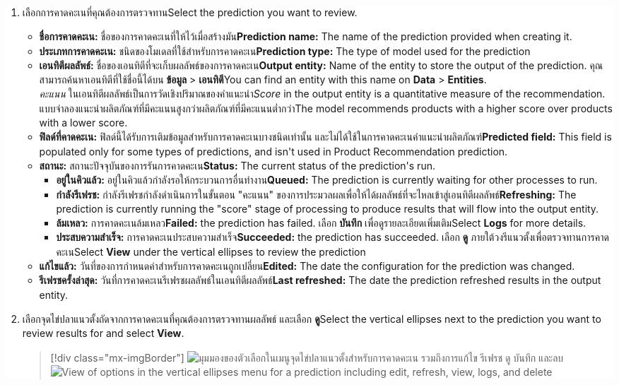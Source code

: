 1. <span data-ttu-id="66704-212">เลือกการคาดคะเนที่คุณต้องการตรวจทาน</span><span class="sxs-lookup"><span data-stu-id="66704-212">Select the prediction you want to review.</span></span>
   - <span data-ttu-id="66704-213">**ชื่อการคาดคะเน:** ชื่อของการคาดคะเนที่ให้ไว้เมื่อสร้างมัน</span><span class="sxs-lookup"><span data-stu-id="66704-213">**Prediction name:** The name of the prediction provided when creating it.</span></span>
   - <span data-ttu-id="66704-214">**ประเภทการคาดคะเน:** ชนิดของโมเดลที่ใช้สำหรับการคาดคะเน</span><span class="sxs-lookup"><span data-stu-id="66704-214">**Prediction type:** The type of model used for the prediction</span></span>
   - <span data-ttu-id="66704-215">**เอนทิตีผลลัพธ์:** ชื่อของเอนทิตีที่จะเก็บผลลัพธ์ของการคาดคะเน</span><span class="sxs-lookup"><span data-stu-id="66704-215">**Output entity:** Name of the entity to store the output of the prediction.</span></span> <span data-ttu-id="66704-216">คุณสามารถค้นหาเอนทิตีที่ใช้ชื่อนี้ได้บน **ข้อมูล** > **เอนทิตี**</span><span class="sxs-lookup"><span data-stu-id="66704-216">You can find an entity with this name on **Data** > **Entities**.</span></span>    
      <span data-ttu-id="66704-217">*คะแนน* ในเอนทิตีผลลัพธ์เป็นการวัดเชิงปริมาณของคำแนะนำ</span><span class="sxs-lookup"><span data-stu-id="66704-217">*Score* in the output entity is a quantitative measure of the recommendation.</span></span> <span data-ttu-id="66704-218">แบบจำลองแนะนำผลิตภัณฑ์ที่มีคะแนนสูงกว่าผลิตภัณฑ์ที่มีคะแนนต่ำกว่า</span><span class="sxs-lookup"><span data-stu-id="66704-218">The model recommends products with a higher score over products with a lower score.</span></span>
   - <span data-ttu-id="66704-219">**ฟิลด์ที่คาดคะเน:** ฟิลด์นี้ได้รับการเติมข้อมูลสำหรับการคาดคะเนบางชนิดเท่านั้น และไม่ได้ใช้ในการคาดคะเนคำแนะนำผลิตภัณฑ์</span><span class="sxs-lookup"><span data-stu-id="66704-219">**Predicted field:** This field is populated only for some types of predictions, and isn't used in Product Recommendation prediction.</span></span>
   - <span data-ttu-id="66704-220">**สถานะ:** สถานะปัจจุบันของการรันการคาดคะเน</span><span class="sxs-lookup"><span data-stu-id="66704-220">**Status:** The current status of the prediction's run.</span></span>
        - <span data-ttu-id="66704-221">**อยู่ในคิวแล้ว:** อยู่ในคิวแล้วกำลังรอให้กระบวนการอื่นทำงาน</span><span class="sxs-lookup"><span data-stu-id="66704-221">**Queued:** The prediction is currently waiting for other processes to run.</span></span>
        - <span data-ttu-id="66704-222">**กำลังรีเฟรช:** กำลังรีเฟรชกำลังดำเนินการในขั้นตอน "คะแนน" ของการประมวลผลเพื่อให้ได้ผลลัพธ์ที่จะไหลเข้าสู่เอนทิตีผลลัพธ์</span><span class="sxs-lookup"><span data-stu-id="66704-222">**Refreshing:** The prediction is currently running the "score" stage of processing to produce results that will flow into the output entity.</span></span>
        - <span data-ttu-id="66704-223">**ล้มเหลว:** การคาดคะเนล้มเหลว</span><span class="sxs-lookup"><span data-stu-id="66704-223">**Failed:** the prediction has failed.</span></span> <span data-ttu-id="66704-224">เลือก **บันทึก** เพื่อดูรายละเอียดเพิ่มเติม</span><span class="sxs-lookup"><span data-stu-id="66704-224">Select **Logs** for more details.</span></span>
        - <span data-ttu-id="66704-225">**ประสบความสำเร็จ:** การคาดคะเนประสบความสำเร็จ</span><span class="sxs-lookup"><span data-stu-id="66704-225">**Succeeded:** the prediction has succeeded.</span></span> <span data-ttu-id="66704-226">เลือก **ดู** ภายใต้วงรีแนวตั้งเพื่อตรวจทานการคาดคะเน</span><span class="sxs-lookup"><span data-stu-id="66704-226">Select **View** under the vertical ellipses to review the prediction</span></span>
   - <span data-ttu-id="66704-227">**แก้ไขแล้ว:** วันที่ของการกำหนดค่าสำหรับการคาดคะเนถูกเปลี่ยน</span><span class="sxs-lookup"><span data-stu-id="66704-227">**Edited:** The date the configuration for the prediction was changed.</span></span>
   - <span data-ttu-id="66704-228">**รีเฟรชครั้งล่าสุด:** วันที่การคาดคะเนรีเฟรชผลลัพธ์ในเอนทิตีผลลัพธ์</span><span class="sxs-lookup"><span data-stu-id="66704-228">**Last refreshed:** The date the prediction refreshed results in the output entity.</span></span>

1. <span data-ttu-id="66704-229">เลือกจุดไข่ปลาแนวตั้งถัดจากการคาดคะเนที่คุณต้องการตรวจทานผลลัพธ์ และเลือก **ดู**</span><span class="sxs-lookup"><span data-stu-id="66704-229">Select the vertical ellipses next to the prediction you want to review results for and select **View**.</span></span>
   > [!div class="mx-imgBorder"]
   > <span data-ttu-id="66704-230">![มุมมองของตัวเลือกในเมนูจุดไข่ปลาแนวตั้งสำหรับการคาดคะเน รวมถึงการแก้ไข รีเฟรช ดู บันทึก และลบ](media/product-recommendation-verticalellipses.PNG "มุมมองของตัวเลือกในเมนูจุดไข่ปลาแนวตั้งสำหรับการคาดคะเน รวมถึงการแก้ไข รีเฟรช ดู บันทึก และลบ")</span><span class="sxs-lookup"><span data-stu-id="66704-230">![View of options in the vertical ellipses menu for a prediction including edit, refresh, view, logs, and delete](media/product-recommendation-verticalellipses.PNG "View of options in the vertical ellipses menu for a prediction including edit, refresh, view, logs, and delete")</span></span>
